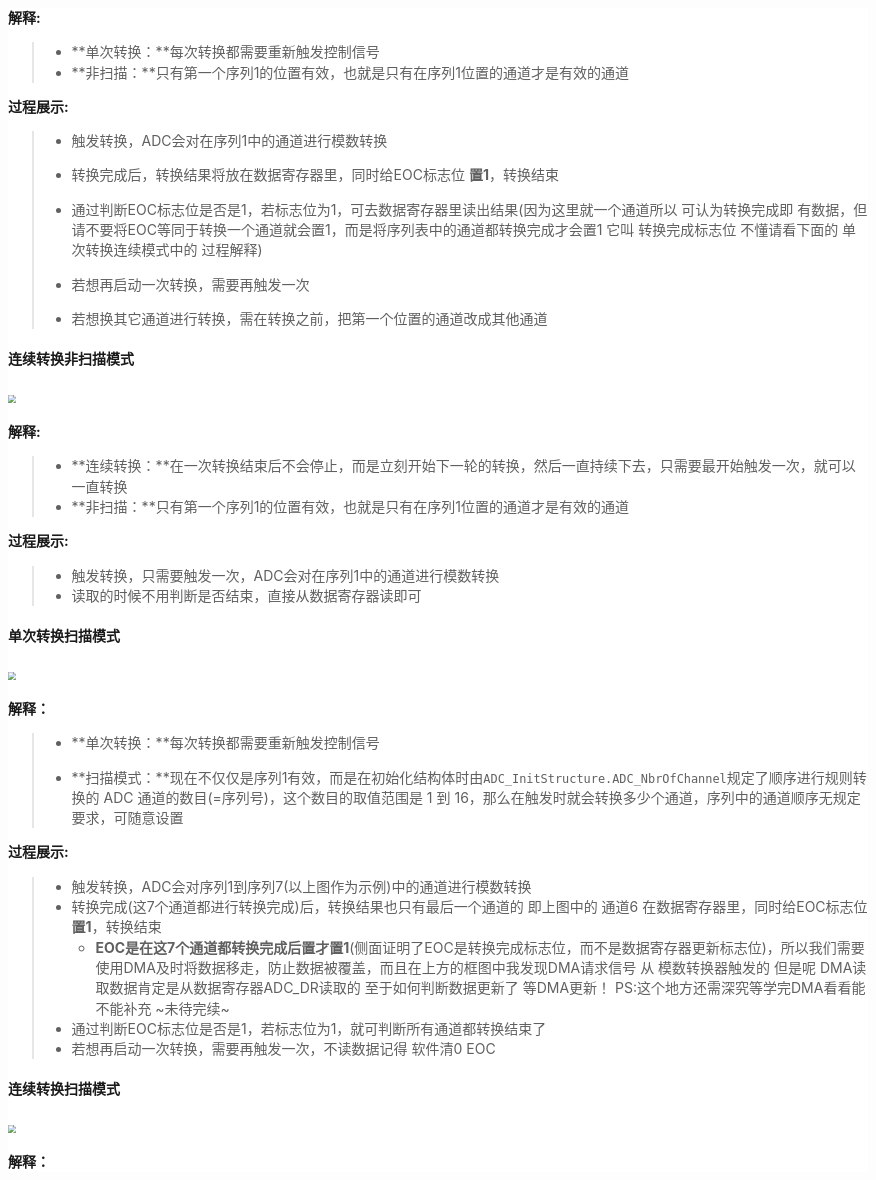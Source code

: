 **解释:**

> * **单次转换：**每次转换都需要重新触发控制信号
> * **非扫描：**只有第一个序列1的位置有效，也就是只有在序列1位置的通道才是有效的通道

**过程展示:**

> * 触发转换，ADC会对在序列1中的通道进行模数转换
> * 转换完成后，转换结果将放在数据寄存器里，同时给EOC标志位 **置1**，转换结束
> * 通过判断EOC标志位是否是1，若标志位为1，可去数据寄存器里读出结果(因为这里就一个通道所以 可认为转换完成即 有数据，但请不要将EOC等同于转换一个通道就会置1，而是将序列表中的通道都转换完成才会置1 它叫 转换完成标志位 不懂请看下面的 单次转换连续模式中的 过程解释)
>
> * 若想再启动一次转换，需要再触发一次
>
> * 若想换其它通道进行转换，需在转换之前，把第一个位置的通道改成其他通道

#### 连续转换非扫描模式

<img src="https://pic.imgdb.cn/item/6513ce4ec458853aef34d3cd/ADC_ContinuousNoScan.png" style="zoom:50%;" />

**解释:**

> - **连续转换：**在一次转换结束后不会停止，而是立刻开始下一轮的转换，然后一直持续下去，只需要最开始触发一次，就可以一直转换
> - **非扫描：**只有第一个序列1的位置有效，也就是只有在序列1位置的通道才是有效的通道

**过程展示:**

> * 触发转换，只需要触发一次，ADC会对在序列1中的通道进行模数转换
> * 读取的时候不用判断是否结束，直接从数据寄存器读即可

#### 单次转换扫描模式

<img src="https://pic.imgdb.cn/item/6513ce4dc458853aef34d378/ADC_SingalScan.png" style="zoom:50%;" />

**解释：**

> * **单次转换：**每次转换都需要重新触发控制信号
>
> * **扫描模式：**现在不仅仅是序列1有效，而是在初始化结构体时由`ADC_InitStructure.ADC_NbrOfChannel`规定了顺序进行规则转换的 ADC 通道的数目(=序列号)，这个数目的取值范围是 1 到 16，那么在触发时就会转换多少个通道，序列中的通道顺序无规定要求，可随意设置

**过程展示:**

> * 触发转换，ADC会对序列1到序列7(以上图作为示例)中的通道进行模数转换
> * 转换完成(这7个通道都进行转换完成)后，转换结果也只有最后一个通道的 即上图中的 通道6 在数据寄存器里，同时给EOC标志位 **置1**，转换结束
>   * **EOC是在这7个通道都转换完成后置才置1**(侧面证明了EOC是转换完成标志位，而不是数据寄存器更新标志位)，所以我们需要使用DMA及时将数据移走，防止数据被覆盖，而且在上方的框图中我发现DMA请求信号 从 模数转换器触发的  但是呢 DMA读取数据肯定是从数据寄存器ADC_DR读取的 至于如何判断数据更新了  等DMA更新！   PS:这个地方还需深究等学完DMA看看能不能补充 ~未待完续~
> * 通过判断EOC标志位是否是1，若标志位为1，就可判断所有通道都转换结束了
>* 若想再启动一次转换，需要再触发一次，不读数据记得 软件清0 EOC

#### 连续转换扫描模式

<img src="https://pic.imgdb.cn/item/6513ce4dc458853aef34d334/ADC_ContinuousScan.png" style="zoom:50%;" />

**解释：**
